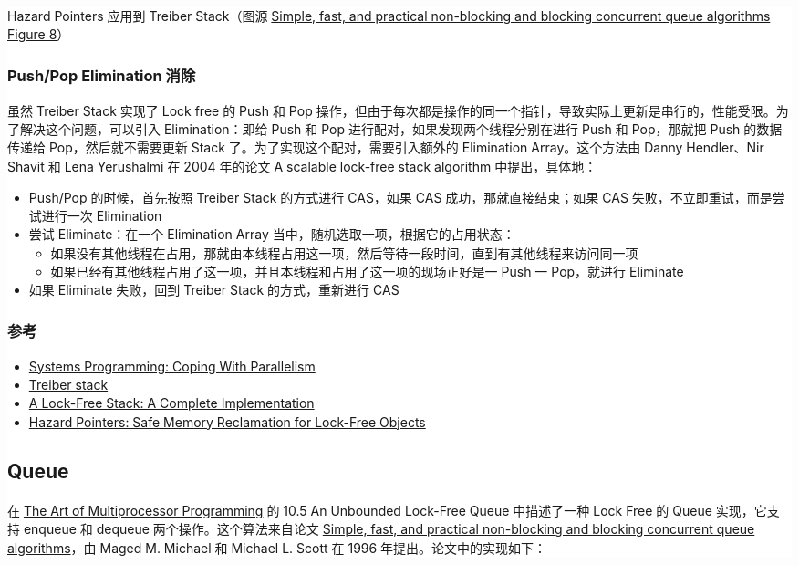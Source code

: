   <figcaption>Hazard Pointers 应用到 Treiber Stack（图源 <a href="https://dl.acm.org/doi/10.1145/248052.248106">Simple, fast, and practical non-blocking and blocking concurrent queue algorithms Figure 8</a>）</figcaption>
</figure>

### Push/Pop Elimination 消除

虽然 Treiber Stack 实现了 Lock free 的 Push 和 Pop 操作，但由于每次都是操作的同一个指针，导致实际上更新是串行的，性能受限。为了解决这个问题，可以引入 Elimination：即给 Push 和 Pop 进行配对，如果发现两个线程分别在进行 Push 和 Pop，那就把 Push 的数据传递给 Pop，然后就不需要更新 Stack 了。为了实现这个配对，需要引入额外的 Elimination Array。这个方法由 Danny Hendler、Nir Shavit 和 Lena Yerushalmi 在 2004 年的论文 [A scalable lock-free stack algorithm](https://dl.acm.org/doi/10.1145/1007912.1007944) 中提出，具体地：

- Push/Pop 的时候，首先按照 Treiber Stack 的方式进行 CAS，如果 CAS 成功，那就直接结束；如果 CAS 失败，不立即重试，而是尝试进行一次 Elimination
- 尝试 Eliminate：在一个 Elimination Array 当中，随机选取一项，根据它的占用状态：
    - 如果没有其他线程在占用，那就由本线程占用这一项，然后等待一段时间，直到有其他线程来访问同一项
    - 如果已经有其他线程占用了这一项，并且本线程和占用了这一项的现场正好是一 Push 一 Pop，就进行 Eliminate
- 如果 Eliminate 失败，回到 Treiber Stack 的方式，重新进行 CAS

### 参考

- [Systems Programming: Coping With Parallelism](https://dominoweb.draco.res.ibm.com/reports/rj5118.pdf)
- [Treiber stack](https://en.wikipedia.org/wiki/Treiber_stack)
- [A Lock-Free Stack: A Complete Implementation](https://www.modernescpp.com/index.php/a-lock-free-stack-a-complete-implementation/)
- [Hazard Pointers: Safe Memory Reclamation for Lock-Free Objects](https://ieeexplore.ieee.org/document/1291819)

## Queue

在 [The Art of Multiprocessor Programming](https://dl.acm.org/doi/pdf/10.5555/2385452) 的 10.5 An Unbounded Lock-Free Queue 中描述了一种 Lock Free 的 Queue 实现，它支持 enqueue 和 dequeue 两个操作。这个算法来自论文 [Simple, fast, and practical non-blocking and blocking concurrent queue algorithms](https://dl.acm.org/doi/10.1145/248052.248106)，由 Maged M. Michael 和 Michael L. Scott 在 1996 年提出。论文中的实现如下：

<figure markdown>